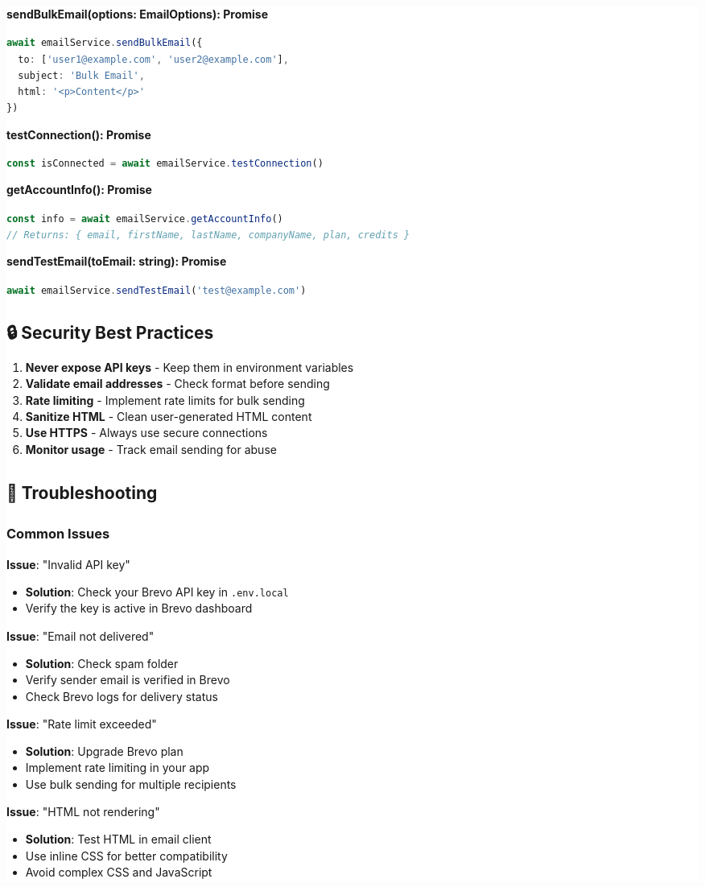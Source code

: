 **sendBulkEmail(options: EmailOptions): Promise<EmailResponse>**
```typescript
await emailService.sendBulkEmail({
  to: ['user1@example.com', 'user2@example.com'],
  subject: 'Bulk Email',
  html: '<p>Content</p>'
})
```

**testConnection(): Promise<boolean>**
```typescript
const isConnected = await emailService.testConnection()
```

**getAccountInfo(): Promise<AccountInfo>**
```typescript
const info = await emailService.getAccountInfo()
// Returns: { email, firstName, lastName, companyName, plan, credits }
```

**sendTestEmail(toEmail: string): Promise<EmailResponse>**
```typescript
await emailService.sendTestEmail('test@example.com')
```

## 🔒 Security Best Practices

1. **Never expose API keys** - Keep them in environment variables
2. **Validate email addresses** - Check format before sending
3. **Rate limiting** - Implement rate limits for bulk sending
4. **Sanitize HTML** - Clean user-generated HTML content
5. **Use HTTPS** - Always use secure connections
6. **Monitor usage** - Track email sending for abuse

## 🐛 Troubleshooting

### Common Issues

**Issue**: "Invalid API key"
- **Solution**: Check your Brevo API key in `.env.local`
- Verify the key is active in Brevo dashboard

**Issue**: "Email not delivered"
- **Solution**: Check spam folder
- Verify sender email is verified in Brevo
- Check Brevo logs for delivery status

**Issue**: "Rate limit exceeded"
- **Solution**: Upgrade Brevo plan
- Implement rate limiting in your app
- Use bulk sending for multiple recipients

**Issue**: "HTML not rendering"
- **Solution**: Test HTML in email client
- Use inline CSS for better compatibility
- Avoid complex CSS and JavaScript
